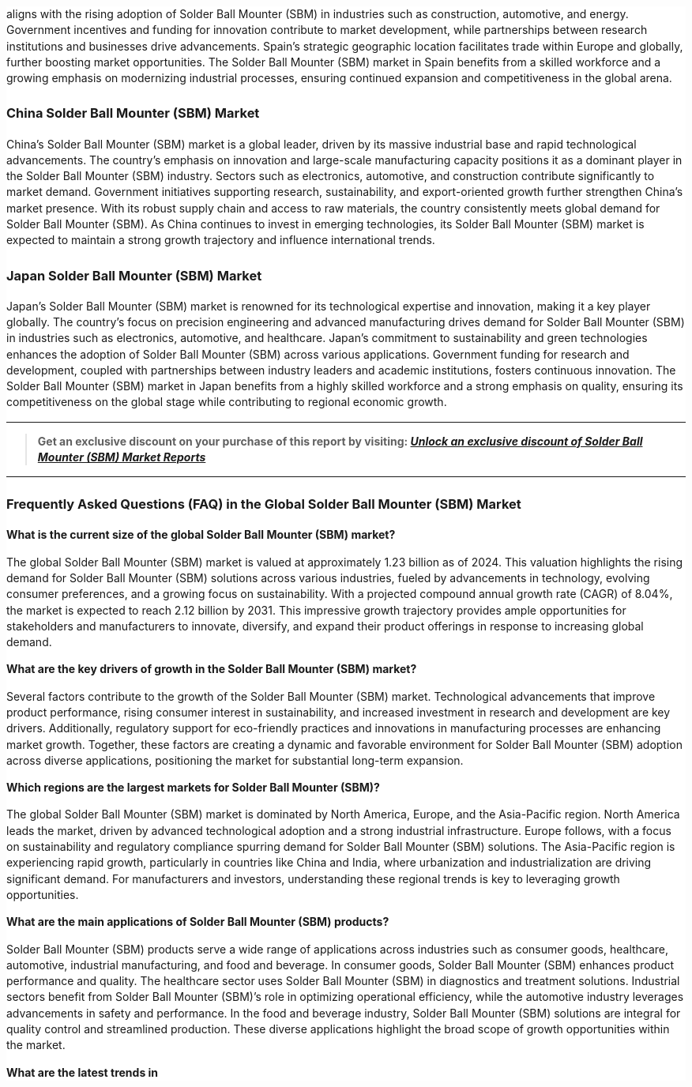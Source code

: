 aligns with the rising adoption of Solder Ball Mounter (SBM) in industries such as construction, automotive, and energy. Government incentives and funding for innovation contribute to market development, while partnerships between research institutions and businesses drive advancements. Spain&rsquo;s strategic geographic location facilitates trade within Europe and globally, further boosting market opportunities. The Solder Ball Mounter (SBM) market in Spain benefits from a skilled workforce and a growing emphasis on modernizing industrial processes, ensuring continued expansion and competitiveness in the global arena.</p><h3>China Solder Ball Mounter (SBM) Market</h3><p>China&rsquo;s Solder Ball Mounter (SBM) market is a global leader, driven by its massive industrial base and rapid technological advancements. The country&rsquo;s emphasis on innovation and large-scale manufacturing capacity positions it as a dominant player in the Solder Ball Mounter (SBM) industry. Sectors such as electronics, automotive, and construction contribute significantly to market demand. Government initiatives supporting research, sustainability, and export-oriented growth further strengthen China&rsquo;s market presence. With its robust supply chain and access to raw materials, the country consistently meets global demand for Solder Ball Mounter (SBM). As China continues to invest in emerging technologies, its Solder Ball Mounter (SBM) market is expected to maintain a strong growth trajectory and influence international trends.</p><h3>Japan Solder Ball Mounter (SBM) Market</h3><p>Japan&rsquo;s Solder Ball Mounter (SBM) market is renowned for its technological expertise and innovation, making it a key player globally. The country&rsquo;s focus on precision engineering and advanced manufacturing drives demand for Solder Ball Mounter (SBM) in industries such as electronics, automotive, and healthcare. Japan&rsquo;s commitment to sustainability and green technologies enhances the adoption of Solder Ball Mounter (SBM) across various applications. Government funding for research and development, coupled with partnerships between industry leaders and academic institutions, fosters continuous innovation. The Solder Ball Mounter (SBM) market in Japan benefits from a highly skilled workforce and a strong emphasis on quality, ensuring its competitiveness on the global stage while contributing to regional economic growth.</p><hr /><blockquote><p><strong>Get an exclusive discount on your purchase of this report by visiting: <em><a href="://marketresearchpulse.com/ask-for-discount/10902?utm_source=Github&amp;utm_medium=0111">Unlock an exclusive discount of Solder Ball Mounter (SBM) Market Reports</a></em>&nbsp;</strong></p></blockquote><hr /><h3>Frequently Asked Questions (FAQ) in the Global Solder Ball Mounter (SBM) Market</h3><p><strong>What is the current size of the global Solder Ball Mounter (SBM) market?</strong></p><p>The global Solder Ball Mounter (SBM) market is valued at approximately 1.23 billion as of 2024. This valuation highlights the rising demand for Solder Ball Mounter (SBM) solutions across various industries, fueled by advancements in technology, evolving consumer preferences, and a growing focus on sustainability. With a projected compound annual growth rate (CAGR) of 8.04%, the market is expected to reach 2.12 billion by 2031. This impressive growth trajectory provides ample opportunities for stakeholders and manufacturers to innovate, diversify, and expand their product offerings in response to increasing global demand.</p><p><strong>What are the key drivers of growth in the Solder Ball Mounter (SBM) market?</strong></p><p>Several factors contribute to the growth of the Solder Ball Mounter (SBM) market. Technological advancements that improve product performance, rising consumer interest in sustainability, and increased investment in research and development are key drivers. Additionally, regulatory support for eco-friendly practices and innovations in manufacturing processes are enhancing market growth. Together, these factors are creating a dynamic and favorable environment for Solder Ball Mounter (SBM) adoption across diverse applications, positioning the market for substantial long-term expansion.</p><p><strong>Which regions are the largest markets for Solder Ball Mounter (SBM)?</strong></p><p>The global Solder Ball Mounter (SBM) market is dominated by North America, Europe, and the Asia-Pacific region. North America leads the market, driven by advanced technological adoption and a strong industrial infrastructure. Europe follows, with a focus on sustainability and regulatory compliance spurring demand for Solder Ball Mounter (SBM) solutions. The Asia-Pacific region is experiencing rapid growth, particularly in countries like China and India, where urbanization and industrialization are driving significant demand. For manufacturers and investors, understanding these regional trends is key to leveraging growth opportunities.</p><p><strong>What are the main applications of Solder Ball Mounter (SBM) products?</strong></p><p>Solder Ball Mounter (SBM) products serve a wide range of applications across industries such as consumer goods, healthcare, automotive, industrial manufacturing, and food and beverage. In consumer goods, Solder Ball Mounter (SBM) enhances product performance and quality. The healthcare sector uses Solder Ball Mounter (SBM) in diagnostics and treatment solutions. Industrial sectors benefit from Solder Ball Mounter (SBM)&rsquo;s role in optimizing operational efficiency, while the automotive industry leverages advancements in safety and performance. In the food and beverage industry, Solder Ball Mounter (SBM) solutions are integral for quality control and streamlined production. These diverse applications highlight the broad scope of growth opportunities within the market.</p><p><strong>What are the latest trends in